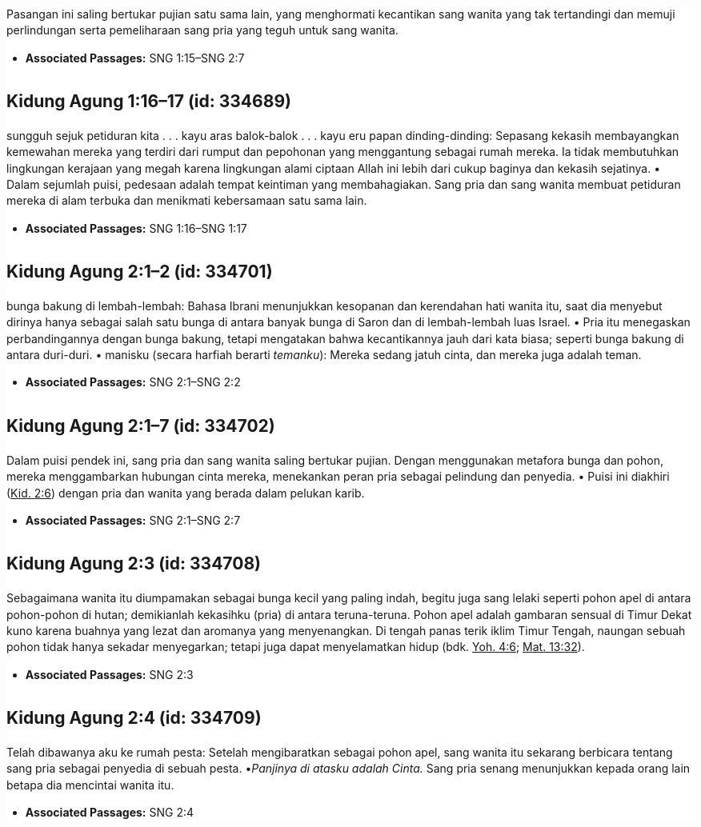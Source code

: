 Pasangan ini saling bertukar pujian satu sama lain, yang menghormati kecantikan sang wanita yang tak tertandingi dan memuji perlindungan serta pemeliharaan sang pria yang teguh untuk sang wanita.

* **Associated Passages:** SNG 1:15–SNG 2:7

## Kidung Agung 1:16–17 (id: 334689)

sungguh sejuk petiduran kita . . . kayu aras balok\-balok . . . kayu eru papan dinding\-dinding: Sepasang kekasih membayangkan kemewahan mereka yang terdiri dari rumput dan pepohonan yang menggantung sebagai rumah mereka. Ia tidak membutuhkan lingkungan kerajaan yang megah karena lingkungan alami ciptaan Allah ini lebih dari cukup baginya dan kekasih sejatinya. • Dalam sejumlah puisi, pedesaan adalah tempat keintiman yang membahagiakan. Sang pria dan sang wanita membuat petiduran mereka di alam terbuka dan menikmati kebersamaan satu sama lain.

* **Associated Passages:** SNG 1:16–SNG 1:17

## Kidung Agung 2:1–2 (id: 334701)

bunga bakung di lembah\-lembah: Bahasa Ibrani menunjukkan kesopanan dan kerendahan hati wanita itu, saat dia menyebut dirinya hanya sebagai salah satu bunga di antara banyak bunga di Saron dan di lembah\-lembah luas Israel. • Pria itu menegaskan perbandingannya dengan bunga bakung, tetapi mengatakan bahwa kecantikannya jauh dari kata biasa; seperti bunga bakung di antara duri\-duri. • manisku (secara harfiah berarti *temanku*): Mereka sedang jatuh cinta, dan mereka juga adalah teman.

* **Associated Passages:** SNG 2:1–SNG 2:2

## Kidung Agung 2:1–7 (id: 334702)

Dalam puisi pendek ini, sang pria dan sang wanita saling bertukar pujian. Dengan menggunakan metafora bunga dan pohon, mereka menggambarkan hubungan cinta mereka, menekankan peran pria sebagai pelindung dan penyedia. • Puisi ini diakhiri ([Kid. 2:6](https://ref.ly/Song2:6)) dengan pria dan wanita yang berada dalam pelukan karib.

* **Associated Passages:** SNG 2:1–SNG 2:7

## Kidung Agung 2:3 (id: 334708)

Sebagaimana wanita itu diumpamakan sebagai bunga kecil yang paling indah, begitu juga sang lelaki seperti pohon apel di antara pohon\-pohon di hutan; demikianlah kekasihku (pria) di antara teruna\-teruna. Pohon apel adalah gambaran sensual di Timur Dekat kuno karena buahnya yang lezat dan aromanya yang menyenangkan. Di tengah panas terik iklim Timur Tengah, naungan sebuah pohon tidak hanya sekadar menyegarkan; tetapi juga dapat menyelamatkan hidup (bdk. [Yoh. 4:6](https://ref.ly/Jonah4:6); [Mat. 13:32](https://ref.ly/Matt13:32)).

* **Associated Passages:** SNG 2:3

## Kidung Agung 2:4 (id: 334709)

Telah dibawanya aku ke rumah pesta: Setelah mengibaratkan sebagai pohon apel, sang wanita itu sekarang berbicara tentang sang pria sebagai penyedia di sebuah pesta. •*Panjinya di atasku adalah Cinta.* Sang pria senang menunjukkan kepada orang lain betapa dia mencintai wanita itu.

* **Associated Passages:** SNG 2:4
